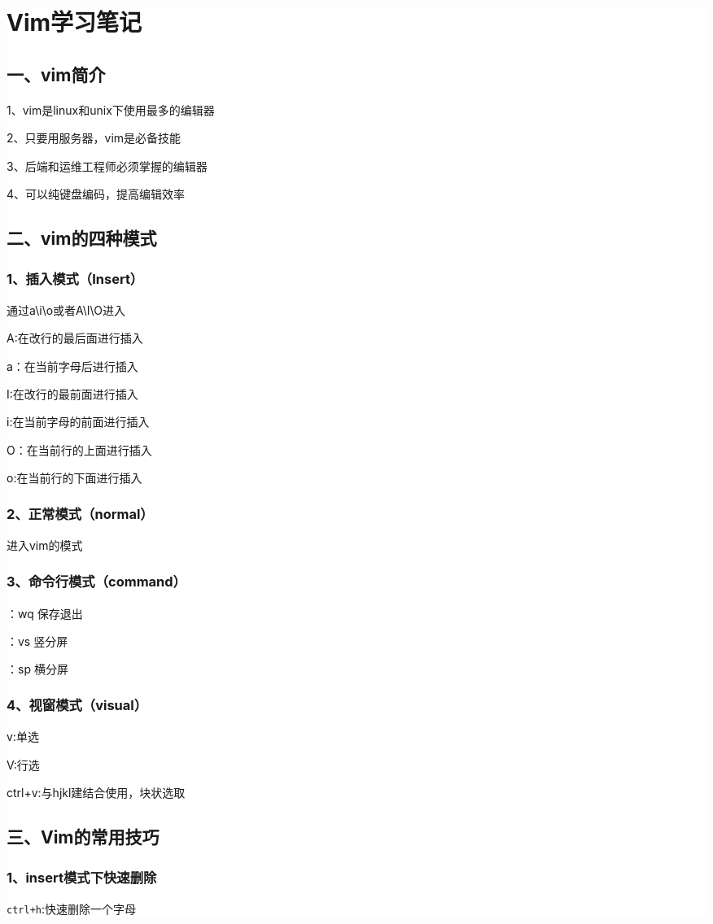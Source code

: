 # Vim学习笔记

## 一、vim简介

1、vim是linux和unix下使用最多的编辑器

2、只要用服务器，vim是必备技能

3、后端和运维工程师必须掌握的编辑器

4、可以纯键盘编码，提高编辑效率

## 二、vim的四种模式

### 1、插入模式（Insert）

通过a\i\o或者A\I\O进入

A:在改行的最后面进行插入

a：在当前字母后进行插入

I:在改行的最前面进行插入

i:在当前字母的前面进行插入

O：在当前行的上面进行插入

o:在当前行的下面进行插入

### 2、正常模式（normal）

进入vim的模式

### 3、命令行模式（command）

：wq 保存退出

：vs 竖分屏

：sp 横分屏

### 4、视窗模式（visual）

v:单选

V:行选

ctrl+v:与hjkl建结合使用，块状选取

## 三、Vim的常用技巧

### 1、insert模式下快速删除

`ctrl+h`:快速删除一个字母
